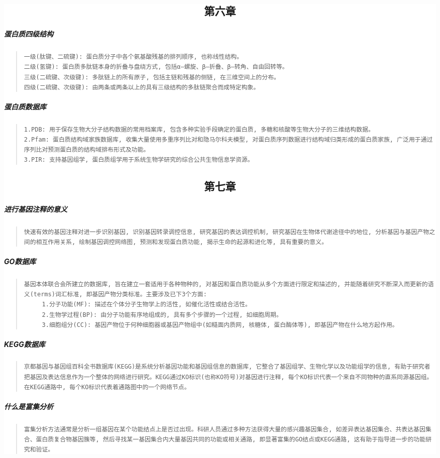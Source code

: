 

## <center>第六章</center>

##### 蛋白质四级结构

> ```
> 一级(肽键、二硫键): 蛋白质分子中各个氨基酸残基的排列顺序, 也称线性结构。
> 二级(氢键): 蛋白质多肽链本身的折叠与盘绕方式, 包括α—螺旋、β—折叠、β—转角、自由回转等。
> 三级(二硫键、次级键): 多肽链上的所有原子, 包括主链和残基的侧链, 在三维空间上的分布。
> 四级(二硫键、次级键): 由两条或两条以上的具有三级结构的多肽链聚合而成特定构象。
> ```

##### 蛋白质数据库

> ```
> 1.PDB: 用于保存生物大分子结构数据的常用档案库, 包含多种实验手段确定的蛋白质, 多糖和核酸等生物大分子的三维结构数据。
> 2.Pfam: 蛋白质结构域家族数据库, 收集大量使用多重序列比对和隐马尔科夫模型, 对蛋白质序列数据进行结构域归类形成的蛋白质家族, 广泛用于通过序列比对预测蛋白质的结构域排布形式及功能。
> 3.PIR: 支持基因组学, 蛋白质组学用于系统生物学研究的综合公共生物信息学资源。
> ```



## <center>第七章</center>

##### 进行基因注释的意义

> ```
> 快速有效的基因注释对进一步识别基因, 识别基因转录调控信息, 研究基因的表达调控机制, 研究基因在生物体代谢途径中的地位, 分析基因与基因产物之间的相互作用关系, 绘制基因调控网络图, 预测和发现蛋白质功能, 揭示生命的起源和进化等, 具有重要的意义。
> ```

##### GO数据库

> ```
> 基因本体联合会所建立的数据库, 旨在建立一套适用于各种物种的, 对基因和蛋白质功能从多个方面进行限定和描述的, 并能随着研究不断深入而更新的语义(terms)词汇标准, 即基因产物分类标准。主要涉及已下3个方面: 
>      1.分子功能(MF): 描述在个体分子生物学上的活性, 如催化活性或结合活性。
>      2.生物学过程(BP): 由分子功能有序地组成的, 具有多个步骤的一个过程, 如细胞周期。
>      3.细胞组分(CC): 基因产物位于何种细胞器或基因产物组中(如糙面内质网, 核糖体, 蛋白酶体等), 即基因产物在什么地方起作用。
> ```

##### KEGG数据库

> ```
> 京都基因与基因组百科全书数据库(KEGG)是系统分析基因功能和基因组信息的数据库, 它整合了基因组学、生物化学以及功能组学的信息, 有助于研究者把基因及表达信息作为一个整体的网络进行研究。KEGG通过KO标识(也称KO符号)对基因进行注释, 每个KO标识代表一个来自不同物种的直系同源基因组。在KEGG通路中, 每个KO标识代表着通路图中的一个网络节点。
> ```

##### 什么是富集分析

> ```
> 富集分析方法通常是分析一组基因在某个功能结点上是否过出现。科研人员通过多种方法获得大量的感兴趣基因集合, 如差异表达基因集合、共表达基因集合、蛋白质复合物基因簇等, 然后寻找某一基因集合内大量基因共同的功能或相关通路, 即显著富集的GO结点或KEGG通路, 这有助于指导进一步的功能研究和验证。
> ```
